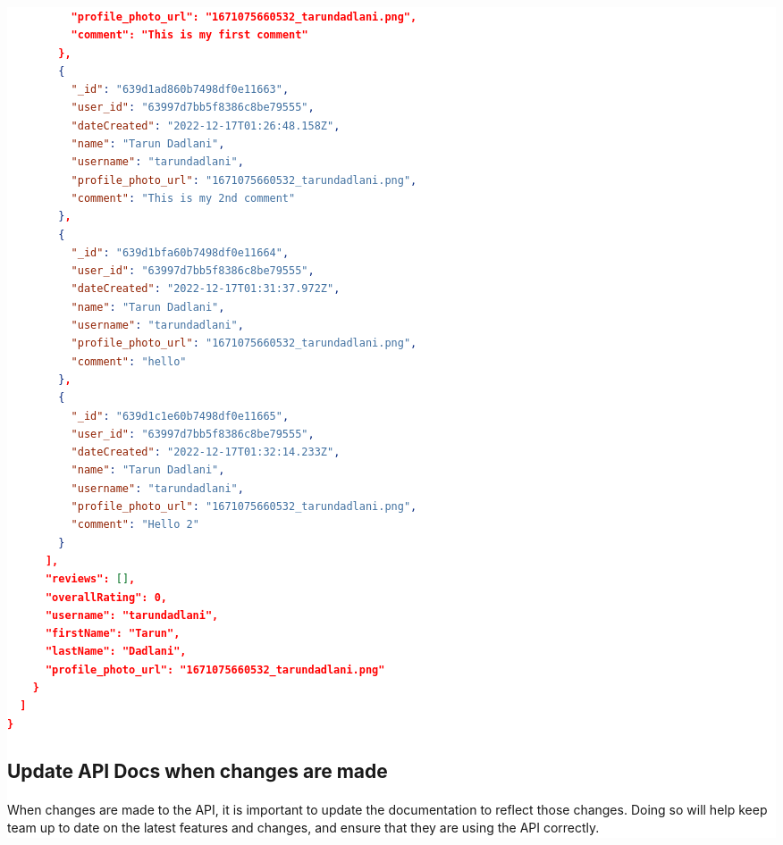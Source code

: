 ```json
          "profile_photo_url": "1671075660532_tarundadlani.png",
          "comment": "This is my first comment"
        },
        {
          "_id": "639d1ad860b7498df0e11663",
          "user_id": "63997d7bb5f8386c8be79555",
          "dateCreated": "2022-12-17T01:26:48.158Z",
          "name": "Tarun Dadlani",
          "username": "tarundadlani",
          "profile_photo_url": "1671075660532_tarundadlani.png",
          "comment": "This is my 2nd comment"
        },
        {
          "_id": "639d1bfa60b7498df0e11664",
          "user_id": "63997d7bb5f8386c8be79555",
          "dateCreated": "2022-12-17T01:31:37.972Z",
          "name": "Tarun Dadlani",
          "username": "tarundadlani",
          "profile_photo_url": "1671075660532_tarundadlani.png",
          "comment": "hello"
        },
        {
          "_id": "639d1c1e60b7498df0e11665",
          "user_id": "63997d7bb5f8386c8be79555",
          "dateCreated": "2022-12-17T01:32:14.233Z",
          "name": "Tarun Dadlani",
          "username": "tarundadlani",
          "profile_photo_url": "1671075660532_tarundadlani.png",
          "comment": "Hello 2"
        }
      ],
      "reviews": [],
      "overallRating": 0,
      "username": "tarundadlani",
      "firstName": "Tarun",
      "lastName": "Dadlani",
      "profile_photo_url": "1671075660532_tarundadlani.png"
    }
  ]
}
```

## Update API Docs when changes are made

When changes are made to the API, it is important to update the documentation to reflect those changes. Doing so will help keep team up to date on the latest features and changes, and ensure that they are using the API correctly.
